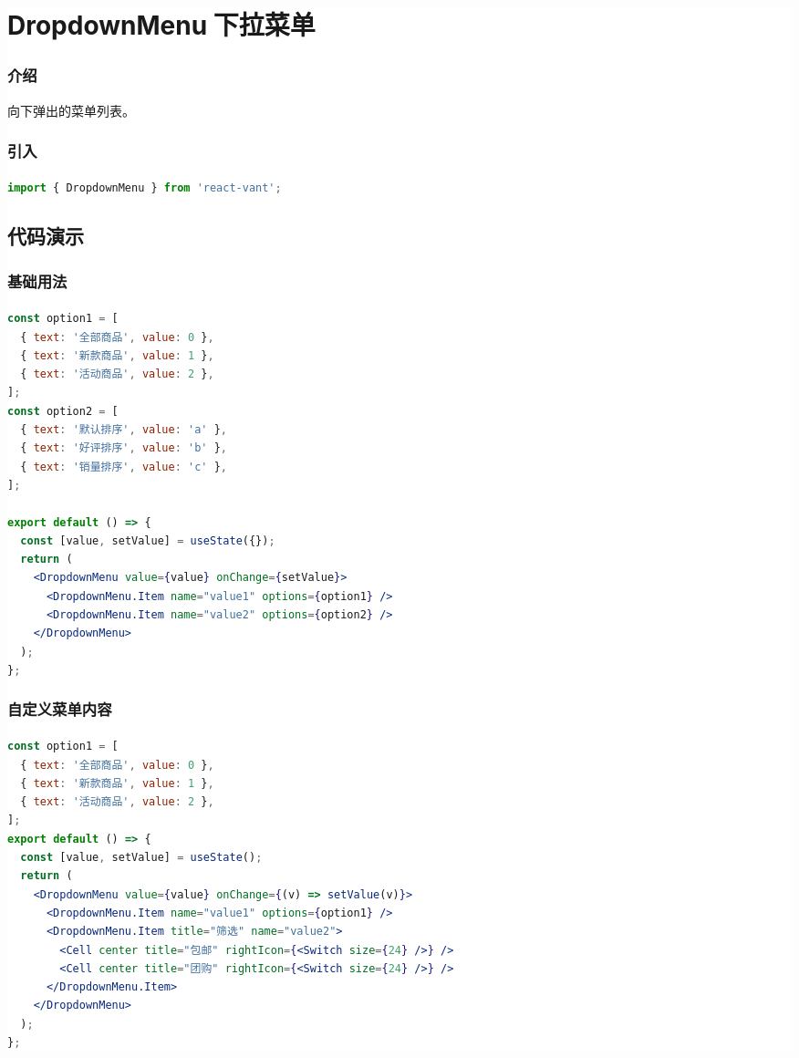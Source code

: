 # DropdownMenu 下拉菜单

### 介绍

向下弹出的菜单列表。

### 引入

```js
import { DropdownMenu } from 'react-vant';
```

## 代码演示

### 基础用法

```jsx
const option1 = [
  { text: '全部商品', value: 0 },
  { text: '新款商品', value: 1 },
  { text: '活动商品', value: 2 },
];
const option2 = [
  { text: '默认排序', value: 'a' },
  { text: '好评排序', value: 'b' },
  { text: '销量排序', value: 'c' },
];

export default () => {
  const [value, setValue] = useState({});
  return (
    <DropdownMenu value={value} onChange={setValue}>
      <DropdownMenu.Item name="value1" options={option1} />
      <DropdownMenu.Item name="value2" options={option2} />
    </DropdownMenu>
  );
};
```

### 自定义菜单内容

```jsx
const option1 = [
  { text: '全部商品', value: 0 },
  { text: '新款商品', value: 1 },
  { text: '活动商品', value: 2 },
];
export default () => {
  const [value, setValue] = useState();
  return (
    <DropdownMenu value={value} onChange={(v) => setValue(v)}>
      <DropdownMenu.Item name="value1" options={option1} />
      <DropdownMenu.Item title="筛选" name="value2">
        <Cell center title="包邮" rightIcon={<Switch size={24} />} />
        <Cell center title="团购" rightIcon={<Switch size={24} />} />
      </DropdownMenu.Item>
    </DropdownMenu>
  );
};
```
